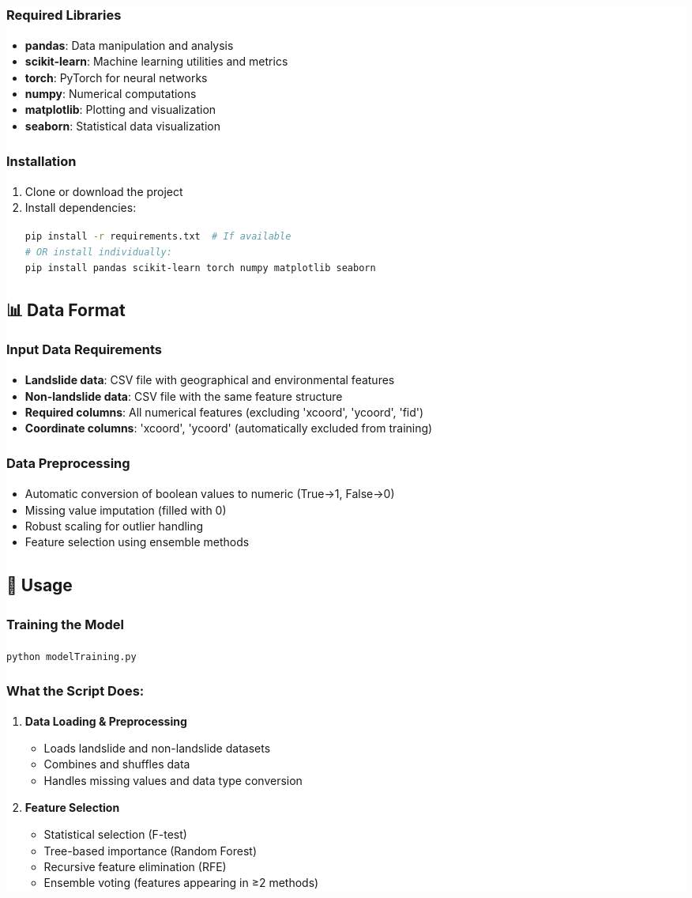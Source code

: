 ### Required Libraries
- **pandas**: Data manipulation and analysis
- **scikit-learn**: Machine learning utilities and metrics
- **torch**: PyTorch for neural networks
- **numpy**: Numerical computations
- **matplotlib**: Plotting and visualization
- **seaborn**: Statistical data visualization

### Installation

1. Clone or download the project
2. Install dependencies:
   ```bash
   pip install -r requirements.txt  # If available
   # OR install individually:
   pip install pandas scikit-learn torch numpy matplotlib seaborn
   ```

## 📊 Data Format

### Input Data Requirements
- **Landslide data**: CSV file with geographical and environmental features
- **Non-landslide data**: CSV file with the same feature structure
- **Required columns**: All numerical features (excluding 'xcoord', 'ycoord', 'fid')
- **Coordinate columns**: 'xcoord', 'ycoord' (automatically excluded from training)

### Data Preprocessing
- Automatic conversion of boolean values to numeric (True→1, False→0)
- Missing value imputation (filled with 0)
- Robust scaling for outlier handling
- Feature selection using ensemble methods

## 🎯 Usage

### Training the Model

```bash
python modelTraining.py
```

### What the Script Does:

1. **Data Loading & Preprocessing**
   - Loads landslide and non-landslide datasets
   - Combines and shuffles data
   - Handles missing values and data type conversion

2. **Feature Selection**
   - Statistical selection (F-test)
   - Tree-based importance (Random Forest)
   - Recursive feature elimination (RFE)
   - Ensemble voting (features appearing in ≥2 methods)
